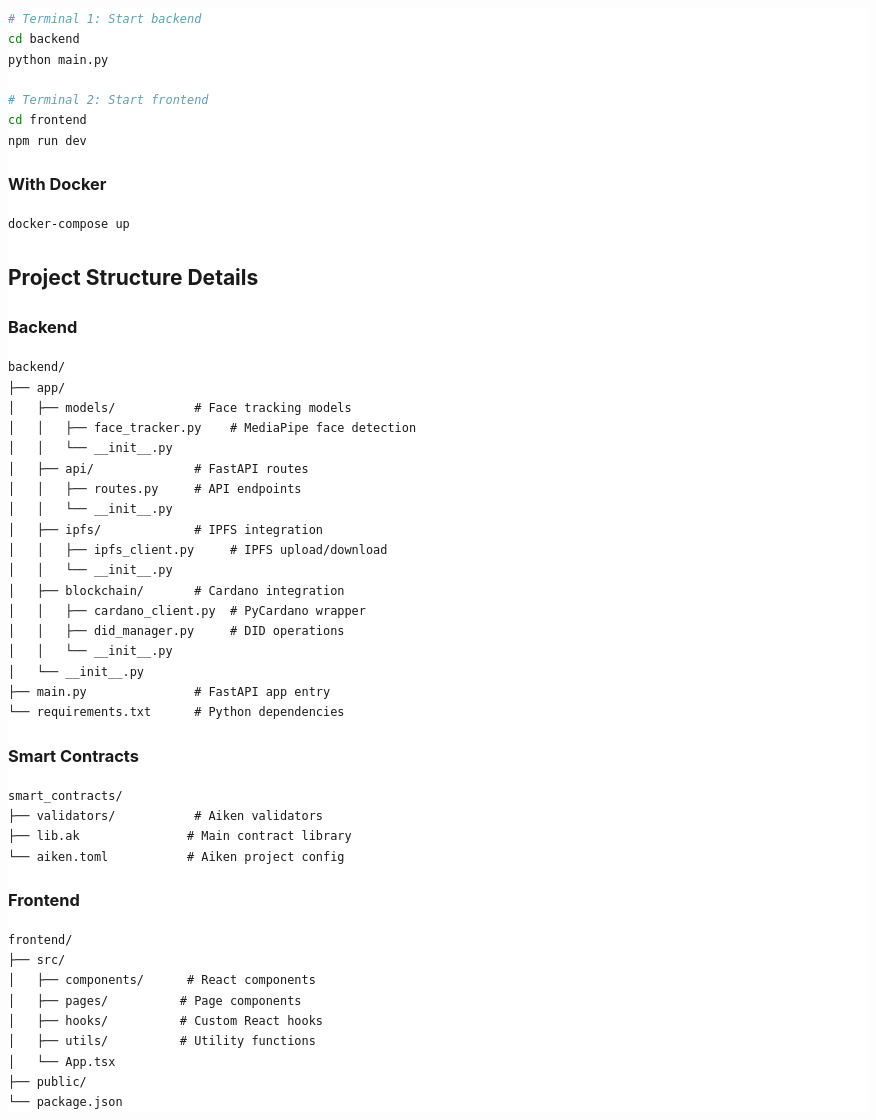 ```bash
# Terminal 1: Start backend
cd backend
python main.py

# Terminal 2: Start frontend
cd frontend
npm run dev
```

### With Docker

```bash
docker-compose up
```

## Project Structure Details

### Backend

```
backend/
├── app/
│   ├── models/           # Face tracking models
│   │   ├── face_tracker.py    # MediaPipe face detection
│   │   └── __init__.py
│   ├── api/              # FastAPI routes
│   │   ├── routes.py     # API endpoints
│   │   └── __init__.py
│   ├── ipfs/             # IPFS integration
│   │   ├── ipfs_client.py     # IPFS upload/download
│   │   └── __init__.py
│   ├── blockchain/       # Cardano integration
│   │   ├── cardano_client.py  # PyCardano wrapper
│   │   ├── did_manager.py     # DID operations
│   │   └── __init__.py
│   └── __init__.py
├── main.py               # FastAPI app entry
└── requirements.txt      # Python dependencies
```

### Smart Contracts

```
smart_contracts/
├── validators/           # Aiken validators
├── lib.ak               # Main contract library
└── aiken.toml           # Aiken project config
```

### Frontend

```
frontend/
├── src/
│   ├── components/      # React components
│   ├── pages/          # Page components
│   ├── hooks/          # Custom React hooks
│   ├── utils/          # Utility functions
│   └── App.tsx
├── public/
└── package.json
```
